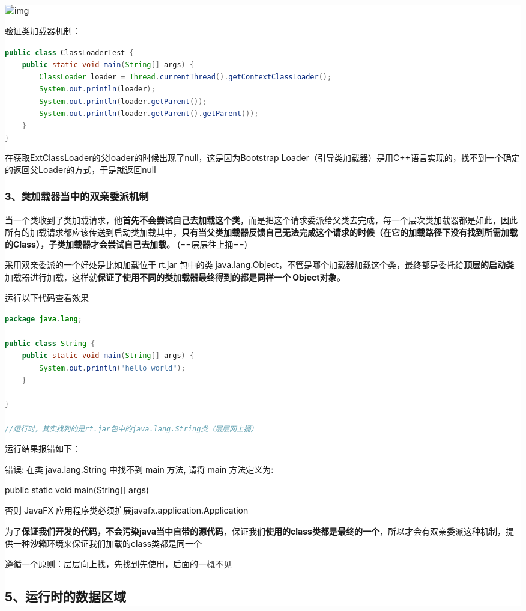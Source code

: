 

![img](jvm.assets/clip_image010.png)

 

验证类加载器机制：

```java
public class ClassLoaderTest {
    public static void main(String[] args) {
        ClassLoader loader = Thread.currentThread().getContextClassLoader();
        System.out.println(loader);
        System.out.println(loader.getParent());
        System.out.println(loader.getParent().getParent());
    }
}
```

在获取ExtClassLoader的父loader的时候出现了null，这是因为Bootstrap Loader（引导类加载器）是用C++语言实现的，找不到一个确定的返回父Loader的方式，于是就返回null

### 3、类加载器当中的双亲委派机制

当一个类收到了类加载请求，他**首先不会尝试自己去加载这个类**，而是把这个请求委派给父类去完成，每一个层次类加载器都是如此，因此所有的加载请求都应该传送到启动类加载其中，**只有当父类加载器反馈自己无法完成这个请求的时候（在它的加载路径下没有找到所需加载的Class），子类加载器才会尝试自己去加载。** (==层层往上捅==)

采用双亲委派的一个好处是比如加载位于 rt.jar 包中的类 java.lang.Object，不管是哪个加载器加载这个类，最终都是委托给**顶层的启动类**加载器进行加载，这样就**保证了使用不同的类加载器最终得到的都是同样一个 Object对象。** 

运行以下代码查看效果

```java
package java.lang;

public class String {
    public static void main(String[] args) {
        System.out.println("hello world");
    }

}

//运行时，其实找到的是rt.jar包中的java.lang.String类（层层网上捅）
```

 运行结果报错如下：

错误: 在类 java.lang.String 中找不到 main 方法, 请将 main 方法定义为:

  public static void main(String[] args)

否则 JavaFX 应用程序类必须扩展javafx.application.Application

为了**保证我们开发的代码，不会污染java当中自带的源代码**，保证我们**使用的class类都是最终的一个**，所以才会有双亲委派这种机制，提供一种**沙箱**环境来保证我们加载的class类都是同一个

遵循一个原则：层层向上找，先找到先使用，后面的一概不见

## 5、运行时的数据区域

